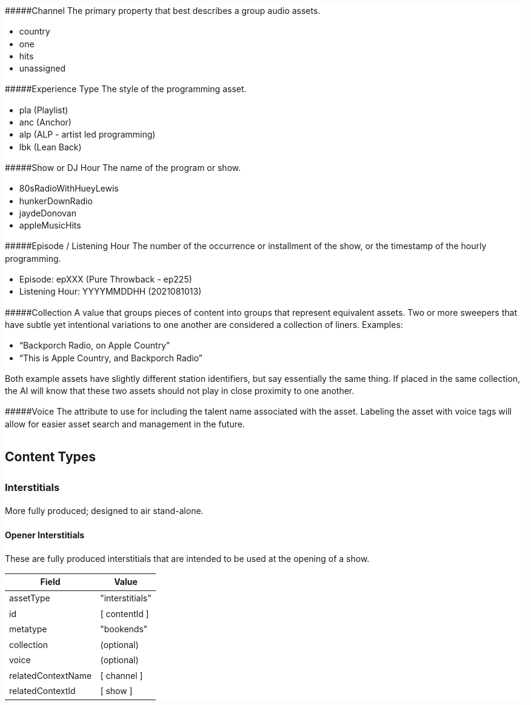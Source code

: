 #####Channel
The primary property that best describes a group audio assets. 
- country
- one
- hits
- unassigned

#####Experience Type
The style of the programming asset.  
- pla (Playlist)
- anc (Anchor)
- alp (ALP - artist led programming)
- lbk (Lean Back)

#####Show or DJ Hour
The name of the program or show. 
- 80sRadioWithHueyLewis
- hunkerDownRadio
- jaydeDonovan
- appleMusicHits

#####Episode / Listening Hour
The number of the occurrence or installment of the show, or the timestamp of the hourly programming. 
- Episode: epXXX (Pure Throwback - ep225)
- Listening Hour: YYYYMMDDHH (2021081013)

#####Collection
A value that groups pieces of content into groups that represent equivalent assets. Two or more sweepers that have subtle yet intentional variations to one another are considered a collection of liners. Examples:
- “Backporch Radio, on Apple Country”
- “This is Apple Country, and Backporch Radio” 

Both example assets have slightly different station identifiers, but say essentially the same thing. If placed in the same collection, the AI will know that these two assets should not play in close proximity to one another.
          
#####Voice
The attribute to use for including the talent name associated with the asset. Labeling the asset with voice tags will allow for easier asset search and management in the future.
        
## Content Types

### Interstitials

More fully produced; designed to air stand-alone.

#### Opener Interstitials

These are fully produced interstitials that are intended to be used at the opening of a show. 

| Field | Value |
| --- | --- |
| assetType | "interstitials" |
| id | [ contentId ] |
| metatype | "bookends" |
| collection | (optional) |
| voice | (optional) |
| relatedContextName | [ channel ] |
| relatedContextId | [ show ] |